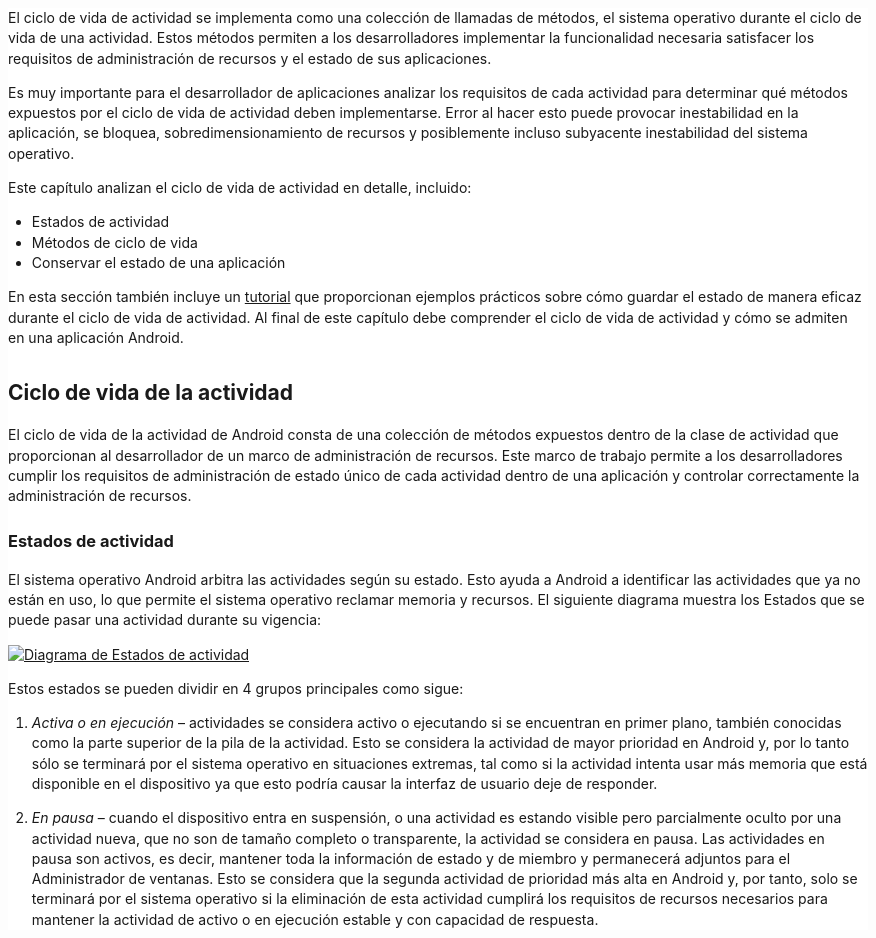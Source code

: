 El ciclo de vida de actividad se implementa como una colección de llamadas de métodos, el sistema operativo durante el ciclo de vida de una actividad. Estos métodos permiten a los desarrolladores implementar la funcionalidad necesaria satisfacer los requisitos de administración de recursos y el estado de sus aplicaciones.

Es muy importante para el desarrollador de aplicaciones analizar los requisitos de cada actividad para determinar qué métodos expuestos por el ciclo de vida de actividad deben implementarse. Error al hacer esto puede provocar inestabilidad en la aplicación, se bloquea, sobredimensionamiento de recursos y posiblemente incluso subyacente inestabilidad del sistema operativo.

Este capítulo analizan el ciclo de vida de actividad en detalle, incluido:

-  Estados de actividad
-  Métodos de ciclo de vida
-  Conservar el estado de una aplicación


En esta sección también incluye un [tutorial](~/android/app-fundamentals/activity-lifecycle/saving-state.md) que proporcionan ejemplos prácticos sobre cómo guardar el estado de manera eficaz durante el ciclo de vida de actividad. Al final de este capítulo debe comprender el ciclo de vida de actividad y cómo se admiten en una aplicación Android.

## <a name="activity-lifecycle"></a>Ciclo de vida de la actividad

El ciclo de vida de la actividad de Android consta de una colección de métodos expuestos dentro de la clase de actividad que proporcionan al desarrollador de un marco de administración de recursos. Este marco de trabajo permite a los desarrolladores cumplir los requisitos de administración de estado único de cada actividad dentro de una aplicación y controlar correctamente la administración de recursos.

### <a name="activity-states"></a>Estados de actividad

El sistema operativo Android arbitra las actividades según su estado. Esto ayuda a Android a identificar las actividades que ya no están en uso, lo que permite el sistema operativo reclamar memoria y recursos. El siguiente diagrama muestra los Estados que se puede pasar una actividad durante su vigencia:

[![Diagrama de Estados de actividad](images/image1-sml.png)](images/image1.png#lightbox)

Estos estados se pueden dividir en 4 grupos principales como sigue:

1.  *Activa o en ejecución* &ndash; actividades se considera activo o ejecutando si se encuentran en primer plano, también conocidas como la parte superior de la pila de la actividad. Esto se considera la actividad de mayor prioridad en Android y, por lo tanto sólo se terminará por el sistema operativo en situaciones extremas, tal como si la actividad intenta usar más memoria que está disponible en el dispositivo ya que esto podría causar la interfaz de usuario deje de responder.

1.  *En pausa* &ndash; cuando el dispositivo entra en suspensión, o una actividad es estando visible pero parcialmente oculto por una actividad nueva, que no son de tamaño completo o transparente, la actividad se considera en pausa. Las actividades en pausa son activos, es decir, mantener toda la información de estado y de miembro y permanecerá adjuntos para el Administrador de ventanas. Esto se considera que la segunda actividad de prioridad más alta en Android y, por tanto, solo se terminará por el sistema operativo si la eliminación de esta actividad cumplirá los requisitos de recursos necesarios para mantener la actividad de activo o en ejecución estable y con capacidad de respuesta.
